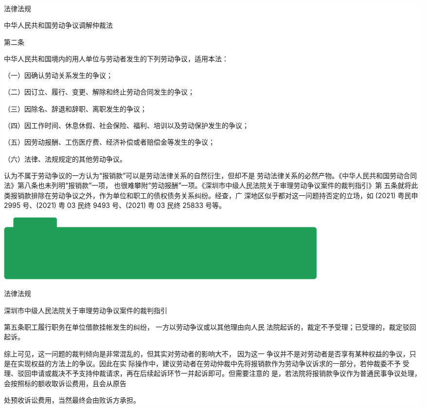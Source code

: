 法律法规

中华人民共和国劳动争议调解仲裁法

第二条

中华人民共和国境内的用人单位与劳动者发生的下列劳动争议，适用本法：

（一）因确认劳动关系发生的争议；

（二）因订立、履行、变更、解除和终止劳动合同发生的争议；

（三）因除名、辞退和辞职、离职发生的争议；

（四）因工作时间、休息休假、社会保险、福利、培训以及劳动保护发生的争议；

（五）因劳动报酬、工伤医疗费、经济补偿或者赔偿金等发生的争议；

（六）法律、法规规定的其他劳动争议。

认为不属于劳动争议的一方认为“报销款”可以是劳动法律关系的自然衍生，但却不是 劳动法律关系的必然产物。《中华人民共和国劳动合同法》第八条也未列明“报销款”一项， 也很难攀附“劳动报酬”一项。《深圳市中级人民法院关于审理劳动争议案件的裁判指引》第 五条就将此类报销款排除在劳动争议之外，作为单位和职工的债权债务关系纠纷。经查，广 深地区似乎都对这一问题持否定的立场，如 (2021) 粤民申 2995 号、(2021) 粤 03 民终 9493 号、(2021) 粤 03 民终 25833 号等。

![](<@img/img_ 812.png>)

法律法规

深圳市中级人民法院关于审理劳动争议案件的裁判指引

第五条职工履行职务在单位借款挂帐发生的纠纷， 一方以劳动争议或以其他理由向人民 法院起诉的，裁定不予受理；已受理的，裁定驳回起诉。

综上可见，这一问题的裁判倾向是非常混乱的，但其实对劳动者的影响大不， 因为这一 争议并不是对劳动者是否享有某种权益的争议，只是在实现权益的方法上的争议。因此在实 际操作中，建议劳动者在劳动仲裁中先将报销款作为劳动争议诉求的一部分，若仲裁委不予 受理、驳回申请或裁决不予支持仲裁请求，再在后续起诉环节一并起诉即可。但需要注意的 是，若法院将报销款争议作为普通民事争议处理，会按照标的额收取诉讼费用，且会从原告

处预收诉讼费用，当然最终会由败诉方承担。